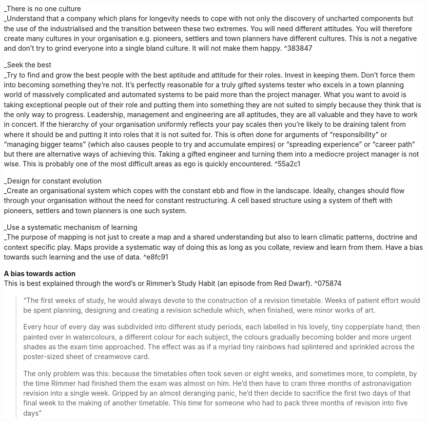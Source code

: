 _There is no one culture  
_Understand that a company which plans for longevity needs to cope with not only the discovery of uncharted components but the use of the industrialised and the transition between these two extremes. You will need different attitudes. You will therefore create many cultures in your organisation e.g. pioneers, settlers and town planners have different cultures. This is not a negative and don’t try to grind everyone into a single bland culture. It will not make them happy. ^383847

_Seek the best  
_Try to find and grow the best people with the best aptitude and attitude for their roles. Invest in keeping them. Don’t force them into becoming something they’re not. It’s perfectly reasonable for a truly gifted systems tester who excels in a town planning world of massively complicated and automated systems to be paid more than the project manager. What you want to avoid is taking exceptional people out of their role and putting them into something they are not suited to simply because they think that is the only way to progress. Leadership, management and engineering are all aptitudes, they are all valuable and they have to work in concert. If the hierarchy of your organisation uniformly reflects your pay scales then you’re likely to be draining talent from where it should be and putting it into roles that it is not suited for. This is often done for arguments of “responsibility” or “managing bigger teams” (which also causes people to try and accumulate empires) or “spreading experience” or “career path” but there are alternative ways of achieving this. Taking a gifted engineer and turning them into a mediocre project manager is not wise. This is probably one of the most difficult areas as ego is quickly encountered. ^55a2c1

_Design for constant evolution  
_Create an organisational system which copes with the constant ebb and flow in the landscape. Ideally, changes should flow through your organisation without the need for constant restructuring. A cell based structure using a system of theft with pioneers, settlers and town planners is one such system.

_Use a systematic mechanism of learning  
_The purpose of mapping is not just to create a map and a shared understanding but also to learn climatic patterns, doctrine and context specific play. Maps provide a systematic way of doing this as long as you collate, review and learn from them. Have a bias towards such learning and the use of data. ^e8fc91

**A bias towards action**  
This is best explained through the word’s or Rimmer’s Study Habit (an episode from Red Dwarf). ^075874

> “The first weeks of study, he would always devote to the construction of a revision timetable. Weeks of patient effort would be spent planning, designing and creating a revision schedule which, when finished, were minor works of art.
> 
> Every hour of every day was subdivided into different study periods, each labelled in his lovely, tiny copperplate hand; then painted over in watercolours, a different colour for each subject, the colours gradually becoming bolder and more urgent shades as the exam time approached. The effect was as if a myriad tiny rainbows had splintered and sprinkled across the poster-sized sheet of creamwove card.
> 
> The only problem was this: because the timetables often took seven or eight weeks, and sometimes more, to complete, by the time Rimmer had finished them the exam was almost on him. He’d then have to cram three months of astronavigation revision into a single week. Gripped by an almost deranging panic, he’d then decide to sacrifice the first two days of that final week to the making of another timetable. This time for someone who had to pack three months of revision into five days”
